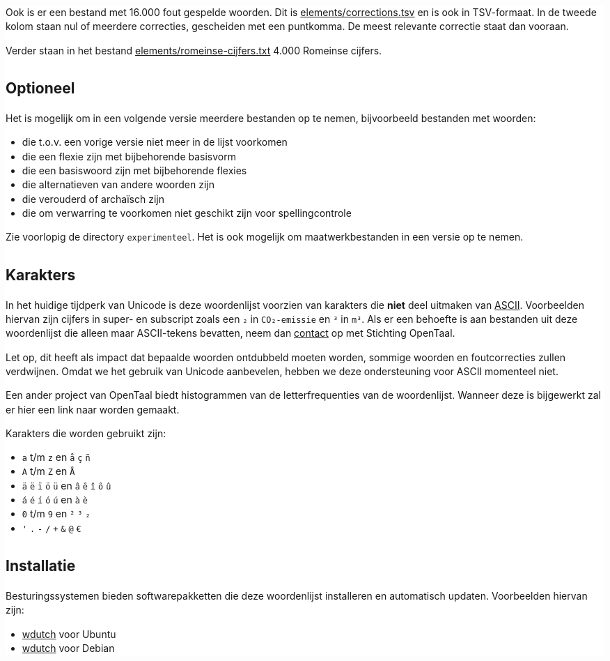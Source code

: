 Ook is er een bestand met 16.000 fout gespelde woorden. Dit is
[elements/corrections.tsv](elements/corrections.tsv) en is ook in TSV-formaat.
In de tweede kolom staan nul of meerdere correcties, gescheiden met een
puntkomma. De meest relevante correctie staat dan vooraan.

Verder staan in het bestand
[elements/romeinse-cijfers.txt](elements/romeinse-cijfers.txt) 4.000 Romeinse
cijfers.

## Optioneel

Het is mogelijk om in een volgende versie meerdere bestanden op te nemen,
bijvoorbeeld bestanden met woorden:
- die t.o.v. een vorige versie niet meer in de lijst voorkomen
- die een flexie zijn met bijbehorende basisvorm
- die een basiswoord zijn met bijbehorende flexies
- die alternatieven van andere woorden zijn
- die verouderd of archaïsch zijn
- die om verwarring te voorkomen niet geschikt zijn voor spellingcontrole

Zie voorlopig de directory `experimenteel`. Het is ook mogelijk om
maatwerkbestanden in een versie op te nemen.

## Karakters

In het huidige tijdperk van Unicode is deze woordenlijst voorzien van karakters
die **niet** deel uitmaken van
[ASCII](https://nl.wikipedia.org/wiki/ASCII_(tekenset)). Voorbeelden hiervan
zijn cijfers in super- en subscript zoals een `₂` in `CO₂-emissie` en `³` in
`m³`. Als er een behoefte is aan bestanden uit deze woordenlijst die alleen maar
ASCII-tekens bevatten, neem dan [contact](https://www.opentaal.org/contact) op
met Stichting OpenTaal.

Let op, dit heeft als impact dat bepaalde woorden ontdubbeld moeten worden,
sommige woorden en foutcorrecties zullen verdwijnen. Omdat we het gebruik van
Unicode aanbevelen, hebben we deze ondersteuning voor ASCII momenteel niet.

Een ander project van OpenTaal biedt histogrammen van de letterfrequenties van
de woordenlijst. Wanneer deze is bijgewerkt zal er hier een link naar worden
gemaakt.

Karakters die worden gebruikt zijn:
- `a` t/m `z` en `å` `ç` `ñ`
- `A` t/m `Z` en `Å`
- `ä` `ë` `ï` `ö` `ü` en `â`  `ê`  `î`  `ô`  `û`
- `á`  `é`  `í`  `ó`  `ú` en `à` `è`
- `0` t/m `9` en `²` `³` `₂`
- `'` `.` `-` `/` `+` `&` `@` `€`

## Installatie

Besturingssystemen bieden softwarepakketten die deze woordenlijst installeren en
automatisch updaten. Voorbeelden hiervan zijn:
- [wdutch](https://packages.ubuntu.com/search?keywords=wdutch) voor Ubuntu
- [wdutch](https://packages.debian.org/search?keywords=wdutch) voor Debian
